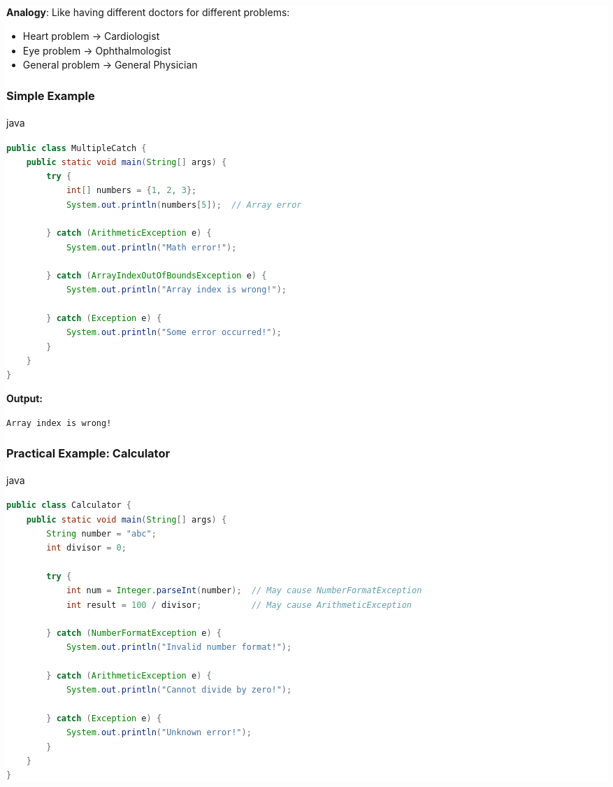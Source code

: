 **Analogy**: Like having different doctors for different problems:

-   Heart problem → Cardiologist
-   Eye problem → Ophthalmologist
-   General problem → General Physician

### Simple Example

java

```java
public class MultipleCatch {
    public static void main(String[] args) {
        try {
            int[] numbers = {1, 2, 3};
            System.out.println(numbers[5]);  // Array error
            
        } catch (ArithmeticException e) {
            System.out.println("Math error!");
            
        } catch (ArrayIndexOutOfBoundsException e) {
            System.out.println("Array index is wrong!");
            
        } catch (Exception e) {
            System.out.println("Some error occurred!");
        }
    }
}
```

**Output:**

```
Array index is wrong!
```

### Practical Example: Calculator

java

```java
public class Calculator {
    public static void main(String[] args) {
        String number = "abc";
        int divisor = 0;
        
        try {
            int num = Integer.parseInt(number);  // May cause NumberFormatException
            int result = 100 / divisor;          // May cause ArithmeticException
            
        } catch (NumberFormatException e) {
            System.out.println("Invalid number format!");
            
        } catch (ArithmeticException e) {
            System.out.println("Cannot divide by zero!");
            
        } catch (Exception e) {
            System.out.println("Unknown error!");
        }
    }
}
```
